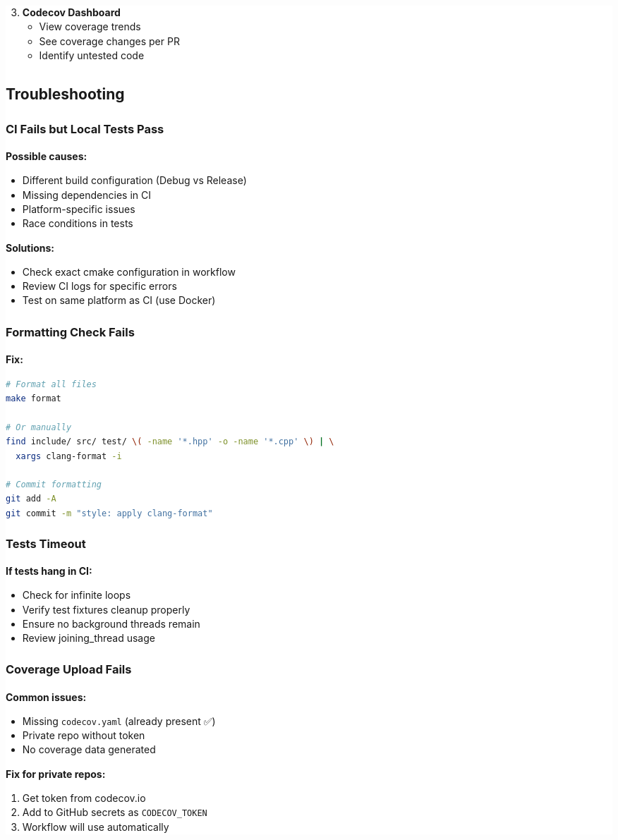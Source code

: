 3. **Codecov Dashboard**
   - View coverage trends
   - See coverage changes per PR
   - Identify untested code

## Troubleshooting

### CI Fails but Local Tests Pass

**Possible causes:**
- Different build configuration (Debug vs Release)
- Missing dependencies in CI
- Platform-specific issues
- Race conditions in tests

**Solutions:**
- Check exact cmake configuration in workflow
- Review CI logs for specific errors
- Test on same platform as CI (use Docker)

### Formatting Check Fails

**Fix:**
```bash
# Format all files
make format

# Or manually
find include/ src/ test/ \( -name '*.hpp' -o -name '*.cpp' \) | \
  xargs clang-format -i

# Commit formatting
git add -A
git commit -m "style: apply clang-format"
```

### Tests Timeout

**If tests hang in CI:**
- Check for infinite loops
- Verify test fixtures cleanup properly
- Ensure no background threads remain
- Review joining_thread usage

### Coverage Upload Fails

**Common issues:**
- Missing `codecov.yaml` (already present ✅)
- Private repo without token
- No coverage data generated

**Fix for private repos:**
1. Get token from codecov.io
2. Add to GitHub secrets as `CODECOV_TOKEN`
3. Workflow will use automatically
